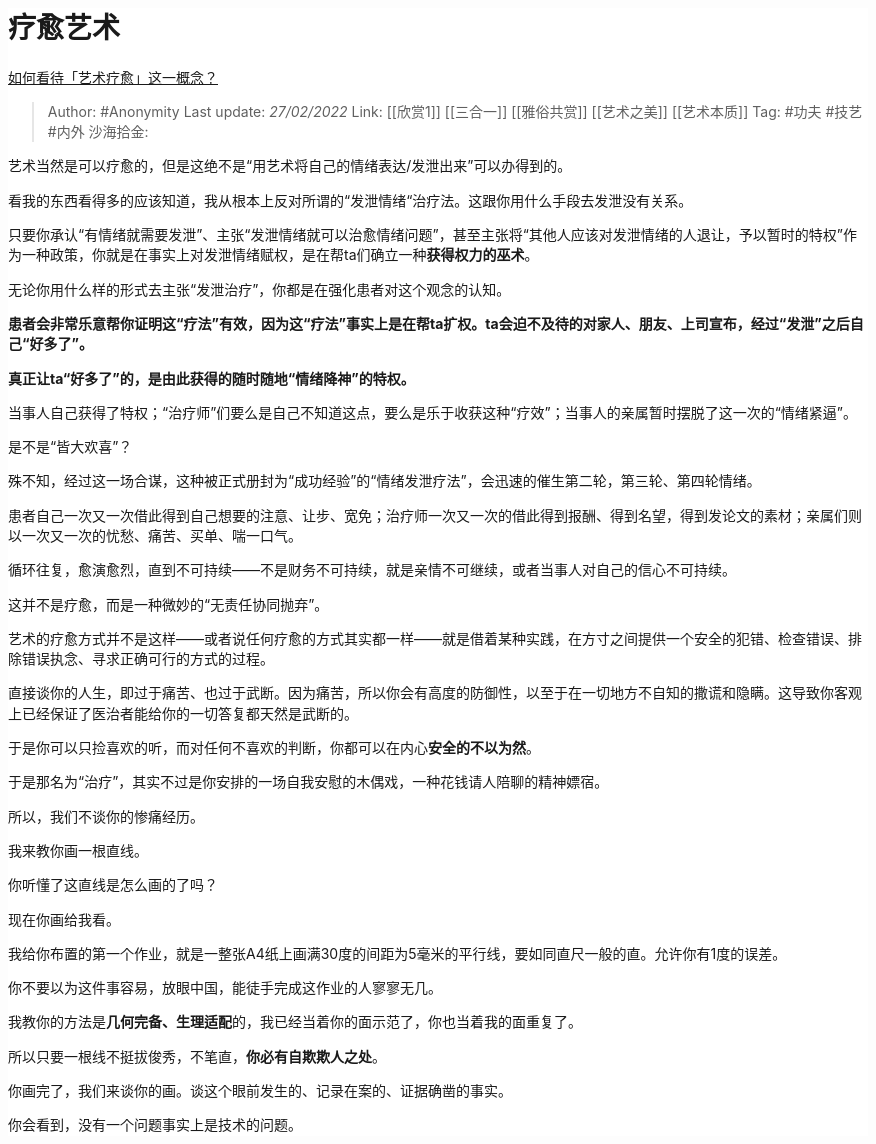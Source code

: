 # 疗愈艺术
[如何看待「艺术疗愈」这一概念？](https://www.zhihu.com/question/458078011/answer/1904038706)

> Author: #Anonymity
> Last update: *27/02/2022*
> Link: [[欣赏1]] [[三合一]] [[雅俗共赏]] [[艺术之美]] [[艺术本质]]
> Tag: #功夫 #技艺 #内外
> 沙海拾金:

艺术当然是可以疗愈的，但是这绝不是“用艺术将自己的情绪表达/发泄出来”可以办得到的。

看我的东西看得多的应该知道，我从根本上反对所谓的“发泄情绪“治疗法。这跟你用什么手段去发泄没有关系。

只要你承认“有情绪就需要发泄”、主张“发泄情绪就可以治愈情绪问题”，甚至主张将“其他人应该对发泄情绪的人退让，予以暂时的特权”作为一种政策，你就是在事实上对发泄情绪赋权，是在帮ta们确立一种**获得权力的巫术**。

无论你用什么样的形式去主张“发泄治疗”，你都是在强化患者对这个观念的认知。

**患者会非常乐意帮你证明这“疗法”有效，因为这“疗法”事实上是在帮ta扩权。ta会迫不及待的对家人、朋友、上司宣布，经过“发泄”之后自己“好多了”。**

**真正让ta“好多了”的，是由此获得的随时随地“情绪降神”的特权。**

当事人自己获得了特权；“治疗师”们要么是自己不知道这点，要么是乐于收获这种“疗效”；当事人的亲属暂时摆脱了这一次的“情绪紧逼”。

是不是“皆大欢喜”？

殊不知，经过这一场合谋，这种被正式册封为“成功经验”的“情绪发泄疗法”，会迅速的催生第二轮，第三轮、第四轮情绪。

患者自己一次又一次借此得到自己想要的注意、让步、宽免；治疗师一次又一次的借此得到报酬、得到名望，得到发论文的素材；亲属们则以一次又一次的忧愁、痛苦、买单、喘一口气。

循环往复，愈演愈烈，直到不可持续——不是财务不可持续，就是亲情不可继续，或者当事人对自己的信心不可持续。

这并不是疗愈，而是一种微妙的“无责任协同抛弃”。

艺术的疗愈方式并不是这样——或者说任何疗愈的方式其实都一样——就是借着某种实践，在方寸之间提供一个安全的犯错、检查错误、排除错误执念、寻求正确可行的方式的过程。

直接谈你的人生，即过于痛苦、也过于武断。因为痛苦，所以你会有高度的防御性，以至于在一切地方不自知的撒谎和隐瞒。这导致你客观上已经保证了医治者能给你的一切答复都天然是武断的。

于是你可以只捡喜欢的听，而对任何不喜欢的判断，你都可以在内心**安全的不以为然**。

于是那名为“治疗”，其实不过是你安排的一场自我安慰的木偶戏，一种花钱请人陪聊的精神嫖宿。

所以，我们不谈你的惨痛经历。

我来教你画一根直线。

你听懂了这直线是怎么画的了吗？

现在你画给我看。

我给你布置的第一个作业，就是一整张A4纸上画满30度的间距为5毫米的平行线，要如同直尺一般的直。允许你有1度的误差。

你不要以为这件事容易，放眼中国，能徒手完成这作业的人寥寥无几。

我教你的方法是**几何完备、生理适配**的，我已经当着你的面示范了，你也当着我的面重复了。

所以只要一根线不挺拔俊秀，不笔直，**你必有自欺欺人之处**。

你画完了，我们来谈你的画。谈这个眼前发生的、记录在案的、证据确凿的事实。

你会看到，没有一个问题事实上是技术的问题。
